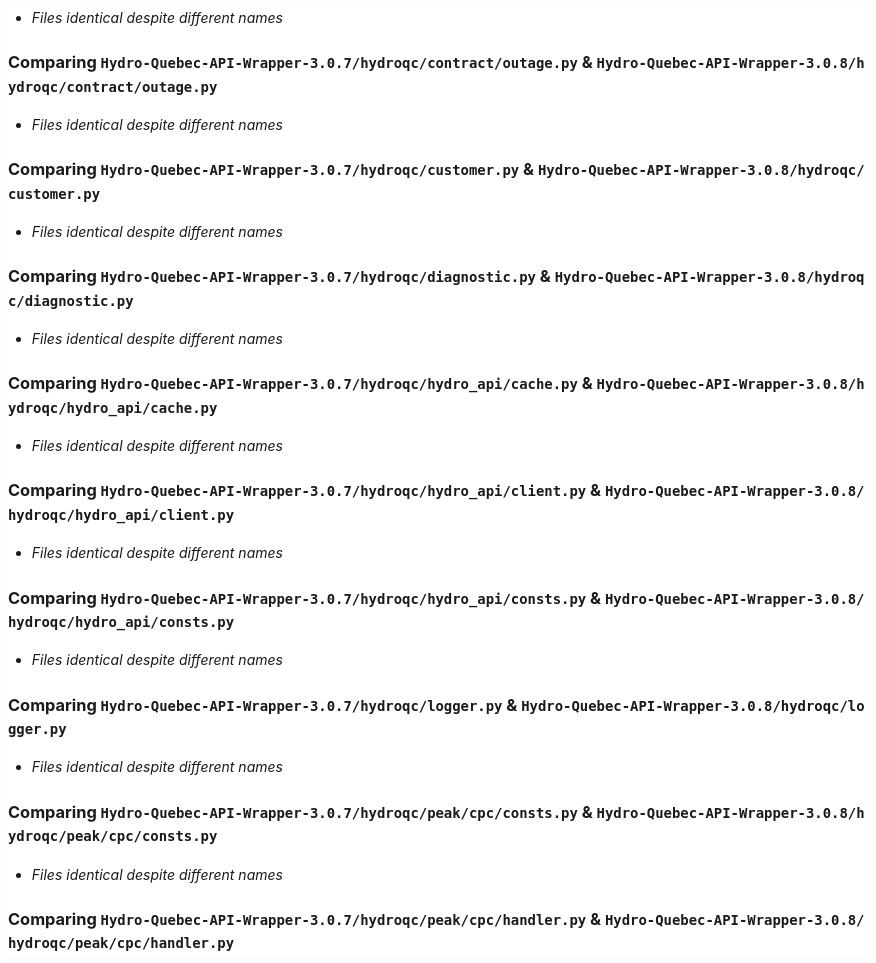  * *Files identical despite different names*

### Comparing `Hydro-Quebec-API-Wrapper-3.0.7/hydroqc/contract/outage.py` & `Hydro-Quebec-API-Wrapper-3.0.8/hydroqc/contract/outage.py`

 * *Files identical despite different names*

### Comparing `Hydro-Quebec-API-Wrapper-3.0.7/hydroqc/customer.py` & `Hydro-Quebec-API-Wrapper-3.0.8/hydroqc/customer.py`

 * *Files identical despite different names*

### Comparing `Hydro-Quebec-API-Wrapper-3.0.7/hydroqc/diagnostic.py` & `Hydro-Quebec-API-Wrapper-3.0.8/hydroqc/diagnostic.py`

 * *Files identical despite different names*

### Comparing `Hydro-Quebec-API-Wrapper-3.0.7/hydroqc/hydro_api/cache.py` & `Hydro-Quebec-API-Wrapper-3.0.8/hydroqc/hydro_api/cache.py`

 * *Files identical despite different names*

### Comparing `Hydro-Quebec-API-Wrapper-3.0.7/hydroqc/hydro_api/client.py` & `Hydro-Quebec-API-Wrapper-3.0.8/hydroqc/hydro_api/client.py`

 * *Files identical despite different names*

### Comparing `Hydro-Quebec-API-Wrapper-3.0.7/hydroqc/hydro_api/consts.py` & `Hydro-Quebec-API-Wrapper-3.0.8/hydroqc/hydro_api/consts.py`

 * *Files identical despite different names*

### Comparing `Hydro-Quebec-API-Wrapper-3.0.7/hydroqc/logger.py` & `Hydro-Quebec-API-Wrapper-3.0.8/hydroqc/logger.py`

 * *Files identical despite different names*

### Comparing `Hydro-Quebec-API-Wrapper-3.0.7/hydroqc/peak/cpc/consts.py` & `Hydro-Quebec-API-Wrapper-3.0.8/hydroqc/peak/cpc/consts.py`

 * *Files identical despite different names*

### Comparing `Hydro-Quebec-API-Wrapper-3.0.7/hydroqc/peak/cpc/handler.py` & `Hydro-Quebec-API-Wrapper-3.0.8/hydroqc/peak/cpc/handler.py`
